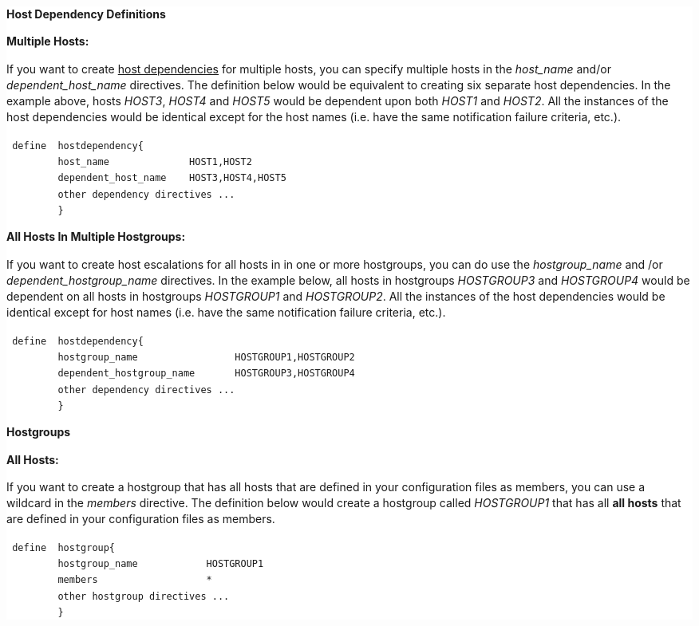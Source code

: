**Host Dependency Definitions**

**Multiple Hosts:**

If you want to create [host
dependencies](objectdefinitions.md#objectdefinitions-hostdependency)
for multiple hosts, you can specify multiple hosts in the *host\_name*
and/or *dependent\_host\_name* directives. The definition below would be
equivalent to creating six separate host dependencies. In the example
above, hosts *HOST3*, *HOST4* and *HOST5* would be dependent upon both
*HOST1* and *HOST2*. All the instances of the host dependencies would be
identical except for the host names (i.e. have the same notification
failure criteria, etc.).

~~~~ {.screen}
 define  hostdependency{
         host_name              HOST1,HOST2
         dependent_host_name    HOST3,HOST4,HOST5
         other dependency directives ...
         }
~~~~

**All Hosts In Multiple Hostgroups:**

If you want to create host escalations for all hosts in in one or more
hostgroups, you can do use the *hostgroup\_name* and /or
*dependent\_hostgroup\_name* directives. In the example below, all hosts
in hostgroups *HOSTGROUP3* and *HOSTGROUP4* would be dependent on all
hosts in hostgroups *HOSTGROUP1* and *HOSTGROUP2*. All the instances of
the host dependencies would be identical except for host names (i.e.
have the same notification failure criteria, etc.).

~~~~ {.screen}
 define  hostdependency{
         hostgroup_name                 HOSTGROUP1,HOSTGROUP2
         dependent_hostgroup_name       HOSTGROUP3,HOSTGROUP4
         other dependency directives ...
         }
~~~~

**Hostgroups**

**All Hosts:**

If you want to create a hostgroup that has all hosts that are defined in
your configuration files as members, you can use a wildcard in the
*members* directive. The definition below would create a hostgroup
called *HOSTGROUP1* that has all **all hosts** that are defined in your
configuration files as members.

~~~~ {.screen}
 define  hostgroup{
         hostgroup_name            HOSTGROUP1
         members                   *
         other hostgroup directives ...
         }
~~~~
